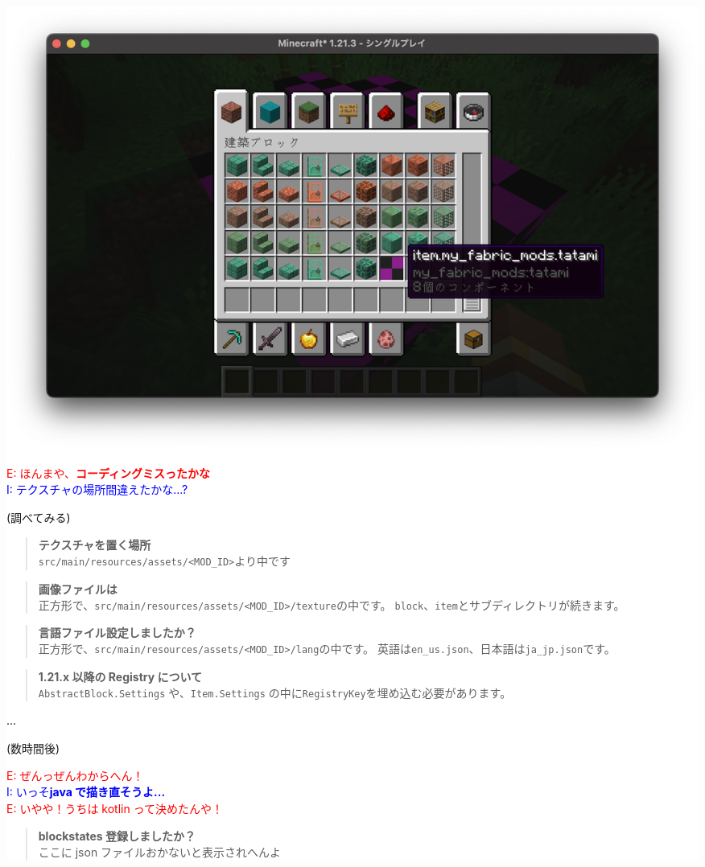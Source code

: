 ![pic2](./pic2.png)

<span style="color: red;">E: ほんまや、**コーディングミスったかな** </span>  
<span style="color: blue;">I: テクスチャの場所間違えたかな...? </span>

(調べてみる)

> **テクスチャを置く場所**  
> `src/main/resources/assets/<MOD_ID>`より中です

> **画像ファイルは**  
> 正方形で、`src/main/resources/assets/<MOD_ID>/texture`の中です。 `block`、`item`とサブディレクトリが続きます。

> **言語ファイル設定しましたか？**  
> 正方形で、`src/main/resources/assets/<MOD_ID>/lang`の中です。 英語は`en_us.json`、日本語は`ja_jp.json`です。

> **1.21.x 以降の Registry について**  
> `AbstractBlock.Settings` や、`Item.Settings` の中に`RegistryKey`を埋め込む必要があります。

...

(数時間後)

<span style="color: red;">E: ぜんっぜんわからへん！ </span>  
<span style="color: blue;">I: いっそ**java で描き直そうよ...** </span>  
<span style="color: red;">E: いやや！うちは kotlin って決めたんや！ </span>

> **blockstates 登録しましたか？**  
> ここに json ファイルおかないと表示されへんよ
